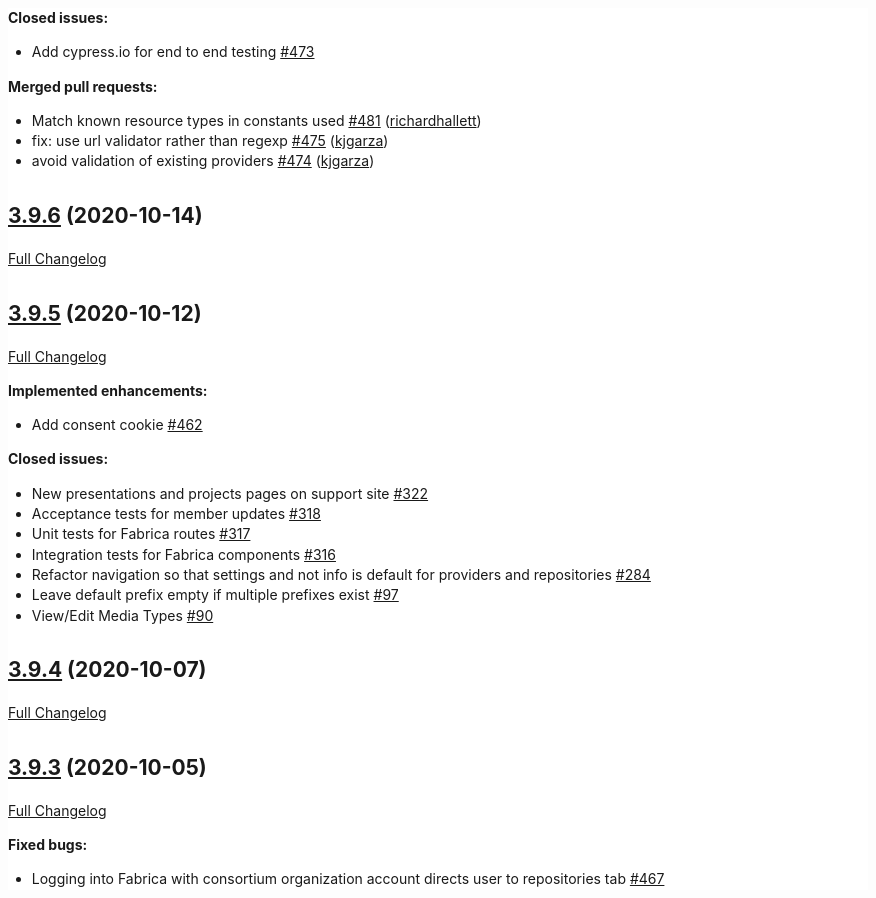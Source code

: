 **Closed issues:**

- Add cypress.io for end to end testing [\#473](https://github.com/datacite/bracco/issues/473)

**Merged pull requests:**

- Match known resource types in constants used [\#481](https://github.com/datacite/bracco/pull/481) ([richardhallett](https://github.com/richardhallett))
- fix: use url validator rather than regexp [\#475](https://github.com/datacite/bracco/pull/475) ([kjgarza](https://github.com/kjgarza))
- avoid validation of existing providers [\#474](https://github.com/datacite/bracco/pull/474) ([kjgarza](https://github.com/kjgarza))

## [3.9.6](https://github.com/datacite/bracco/tree/3.9.6) (2020-10-14)

[Full Changelog](https://github.com/datacite/bracco/compare/3.9.5...3.9.6)

## [3.9.5](https://github.com/datacite/bracco/tree/3.9.5) (2020-10-12)

[Full Changelog](https://github.com/datacite/bracco/compare/3.9.4...3.9.5)

**Implemented enhancements:**

- Add consent cookie [\#462](https://github.com/datacite/bracco/issues/462)

**Closed issues:**

- New presentations and projects pages on support site [\#322](https://github.com/datacite/bracco/issues/322)
- Acceptance tests for member updates [\#318](https://github.com/datacite/bracco/issues/318)
- Unit tests for Fabrica routes [\#317](https://github.com/datacite/bracco/issues/317)
- Integration tests for Fabrica components [\#316](https://github.com/datacite/bracco/issues/316)
- Refactor navigation so that settings and not info is default for providers and repositories [\#284](https://github.com/datacite/bracco/issues/284)
- Leave default prefix empty if multiple prefixes exist [\#97](https://github.com/datacite/bracco/issues/97)
- View/Edit Media Types [\#90](https://github.com/datacite/bracco/issues/90)

## [3.9.4](https://github.com/datacite/bracco/tree/3.9.4) (2020-10-07)

[Full Changelog](https://github.com/datacite/bracco/compare/3.9.3...3.9.4)

## [3.9.3](https://github.com/datacite/bracco/tree/3.9.3) (2020-10-05)

[Full Changelog](https://github.com/datacite/bracco/compare/3.9.2...3.9.3)

**Fixed bugs:**

- Logging into Fabrica with consortium organization account directs user to repositories tab [\#467](https://github.com/datacite/bracco/issues/467)
